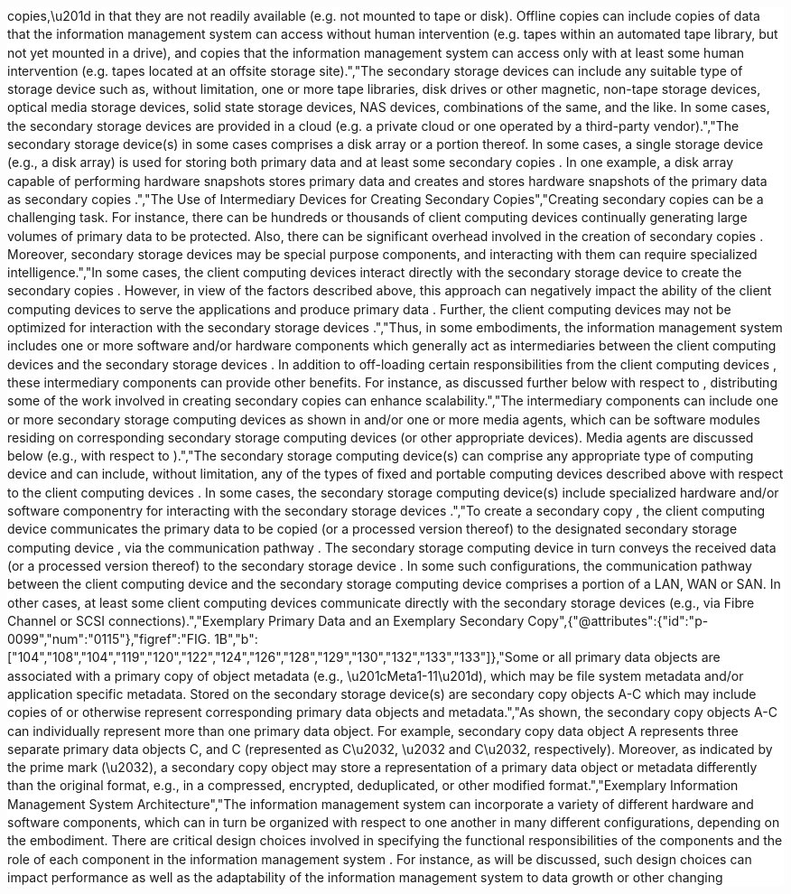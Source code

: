 copies,\u201d in that they are not readily available (e.g. not mounted to tape or disk). Offline copies can include copies of data that the information management system  can access without human intervention (e.g. tapes within an automated tape library, but not yet mounted in a drive), and copies that the information management system  can access only with at least some human intervention (e.g. tapes located at an offsite storage site).","The secondary storage devices  can include any suitable type of storage device such as, without limitation, one or more tape libraries, disk drives or other magnetic, non-tape storage devices, optical media storage devices, solid state storage devices, NAS devices, combinations of the same, and the like. In some cases, the secondary storage devices  are provided in a cloud (e.g. a private cloud or one operated by a third-party vendor).","The secondary storage device(s)  in some cases comprises a disk array or a portion thereof. In some cases, a single storage device (e.g., a disk array) is used for storing both primary data  and at least some secondary copies . In one example, a disk array capable of performing hardware snapshots stores primary data  and creates and stores hardware snapshots of the primary data  as secondary copies .","The Use of Intermediary Devices for Creating Secondary Copies","Creating secondary copies can be a challenging task. For instance, there can be hundreds or thousands of client computing devices  continually generating large volumes of primary data  to be protected. Also, there can be significant overhead involved in the creation of secondary copies . Moreover, secondary storage devices  may be special purpose components, and interacting with them can require specialized intelligence.","In some cases, the client computing devices  interact directly with the secondary storage device  to create the secondary copies . However, in view of the factors described above, this approach can negatively impact the ability of the client computing devices  to serve the applications  and produce primary data . Further, the client computing devices  may not be optimized for interaction with the secondary storage devices .","Thus, in some embodiments, the information management system  includes one or more software and\/or hardware components which generally act as intermediaries between the client computing devices  and the secondary storage devices . In addition to off-loading certain responsibilities from the client computing devices , these intermediary components can provide other benefits. For instance, as discussed further below with respect to , distributing some of the work involved in creating secondary copies  can enhance scalability.","The intermediary components can include one or more secondary storage computing devices  as shown in  and\/or one or more media agents, which can be software modules residing on corresponding secondary storage computing devices  (or other appropriate devices). Media agents are discussed below (e.g., with respect to ).","The secondary storage computing device(s)  can comprise any appropriate type of computing device and can include, without limitation, any of the types of fixed and portable computing devices described above with respect to the client computing devices . In some cases, the secondary storage computing device(s)  include specialized hardware and\/or software componentry for interacting with the secondary storage devices .","To create a secondary copy , the client computing device  communicates the primary data  to be copied (or a processed version thereof) to the designated secondary storage computing device , via the communication pathway . The secondary storage computing device  in turn conveys the received data (or a processed version thereof) to the secondary storage device . In some such configurations, the communication pathway  between the client computing device  and the secondary storage computing device  comprises a portion of a LAN, WAN or SAN. In other cases, at least some client computing devices  communicate directly with the secondary storage devices  (e.g., via Fibre Channel or SCSI connections).","Exemplary Primary Data and an Exemplary Secondary Copy",{"@attributes":{"id":"p-0099","num":"0115"},"figref":"FIG. 1B","b":["104","108","104","119","120","122","124","126","128","129","130","132","133","133"]},"Some or all primary data objects are associated with a primary copy of object metadata (e.g., \u201cMeta1-11\u201d), which may be file system metadata and\/or application specific metadata. Stored on the secondary storage device(s)  are secondary copy objects A-C which may include copies of or otherwise represent corresponding primary data objects and metadata.","As shown, the secondary copy objects A-C can individually represent more than one primary data object. For example, secondary copy data object A represents three separate primary data objects C,  and C (represented as C\u2032, \u2032 and C\u2032, respectively). Moreover, as indicated by the prime mark (\u2032), a secondary copy object may store a representation of a primary data object or metadata differently than the original format, e.g., in a compressed, encrypted, deduplicated, or other modified format.","Exemplary Information Management System Architecture","The information management system  can incorporate a variety of different hardware and software components, which can in turn be organized with respect to one another in many different configurations, depending on the embodiment. There are critical design choices involved in specifying the functional responsibilities of the components and the role of each component in the information management system . For instance, as will be discussed, such design choices can impact performance as well as the adaptability of the information management system  to data growth or other changing